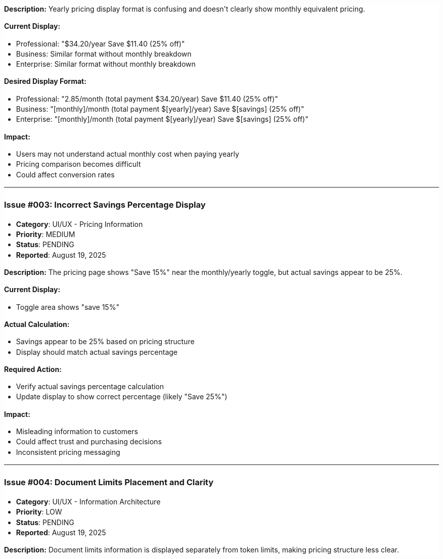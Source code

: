**Description:**
Yearly pricing display format is confusing and doesn't clearly show monthly equivalent pricing.

**Current Display:**
- Professional: "$34.20/year Save $11.40 (25% off)"
- Business: Similar format without monthly breakdown
- Enterprise: Similar format without monthly breakdown

**Desired Display Format:**
- Professional: "2.85/month (total payment $34.20/year) Save $11.40 (25% off)"
- Business: "[monthly]/month (total payment $[yearly]/year) Save $[savings] (25% off)"
- Enterprise: "[monthly]/month (total payment $[yearly]/year) Save $[savings] (25% off)"

**Impact:**
- Users may not understand actual monthly cost when paying yearly
- Pricing comparison becomes difficult
- Could affect conversion rates

---

### **Issue #003: Incorrect Savings Percentage Display**
- **Category**: UI/UX - Pricing Information
- **Priority**: MEDIUM
- **Status**: PENDING
- **Reported**: August 19, 2025

**Description:**
The pricing page shows "Save 15%" near the monthly/yearly toggle, but actual savings appear to be 25%.

**Current Display:**
- Toggle area shows "save 15%"

**Actual Calculation:**
- Savings appear to be 25% based on pricing structure
- Display should match actual savings percentage

**Required Action:**
- Verify actual savings percentage calculation
- Update display to show correct percentage (likely "Save 25%")

**Impact:**
- Misleading information to customers
- Could affect trust and purchasing decisions
- Inconsistent pricing messaging

---

### **Issue #004: Document Limits Placement and Clarity**
- **Category**: UI/UX - Information Architecture
- **Priority**: LOW
- **Status**: PENDING
- **Reported**: August 19, 2025

**Description:**
Document limits information is displayed separately from token limits, making pricing structure less clear.
